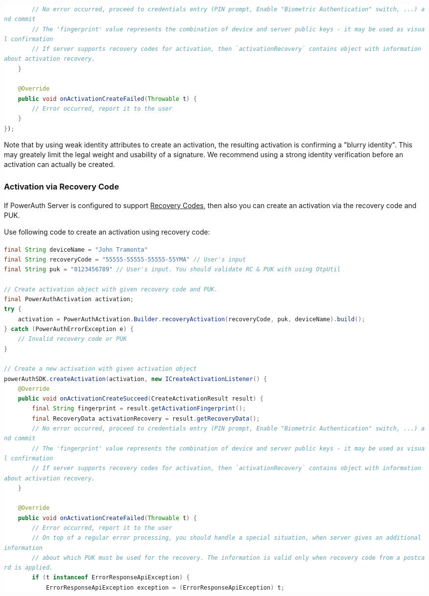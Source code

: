 ```java
        // No error occurred, proceed to credentials entry (PIN prompt, Enable "Biometric Authentication" switch, ...) and commit
        // The 'fingerprint' value represents the combination of device and server public keys - it may be used as visual confirmation
        // If server supports recovery codes for activation, then `activationRecovery` contains object with information about activation recovery.
    }

    @Override
    public void onActivationCreateFailed(Throwable t) {
        // Error occurred, report it to the user
    }
});
```

Note that by using weak identity attributes to create an activation, the resulting activation is confirming a "blurry identity". This may greately limit the legal weight and usability of a signature. We recommend using a strong identity verification before an activation can actually be created.


### Activation via Recovery Code

If PowerAuth Server is configured to support [Recovery Codes](https://github.com/wultra/powerauth-crypto/blob/develop/docs/Activation-Recovery.md), then also you can create an activation via the recovery code and PUK. 

Use following code to create an activation using recovery code:

```java
final String deviceName = "John Tramonta"
final String recoveryCode = "55555-55555-55555-55YMA" // User's input
final String puk = "0123456789" // User's input. You should validate RC & PUK with using OtpUtil 

// Create activation object with given recovery code and PUK.
final PowerAuthActivation activation;
try {
    activation = PowerAuthActivation.Builder.recoveryActivation(recoveryCode, puk, deviceName).build();
} catch (PowerAuthErrorException e) {
    // Invalid recovery code or PUK
}

// Create a new activation with given activation object
powerAuthSDK.createActivation(activation, new ICreateActivationListener() {
    @Override
    public void onActivationCreateSucceed(CreateActivationResult result) {
        final String fingerprint = result.getActivationFingerprint();
        final RecoveryData activationRecovery = result.getRecoveryData();
        // No error occurred, proceed to credentials entry (PIN prompt, Enable "Biometric Authentication" switch, ...) and commit
        // The 'fingerprint' value represents the combination of device and server public keys - it may be used as visual confirmation
        // If server supports recovery codes for activation, then `activationRecovery` contains object with information about activation recovery.
    }

    @Override
    public void onActivationCreateFailed(Throwable t) {
        // Error occurred, report it to the user
        // On top of a regular error processing, you should handle a special situation, when server gives an additional information
        // about which PUK must be used for the recovery. The information is valid only when recovery code from a postcard is applied.
        if (t instanceof ErrorResponseApiException) {
            ErrorResponseApiException exception = (ErrorResponseApiException) t;
```